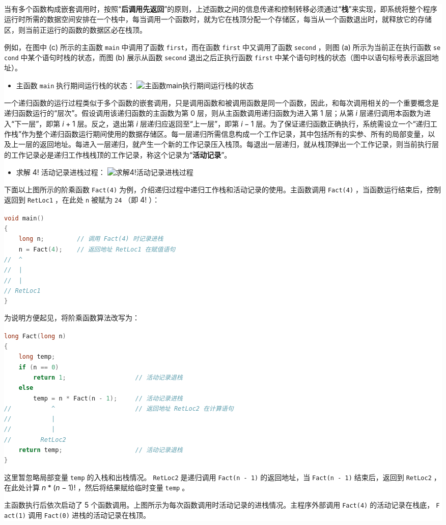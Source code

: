 当有多个函数构成嵌套调用时，按照“**后调用先返回**”的原则，上述函数之间的信息传递和控制转移必须通过“**栈**”来实现，即系统将整个程序运行时所需的数据空间安排在一个栈中，每当调用一个函数时，就为它在栈顶分配一个存储区，每当从一个函数退出时，就释放它的存储区，则当前正运行的函数的数据区必在栈顶。

例如，在图中 (c) 所示的主函数 `main` 中调用了函数 `first`，而在函数 `first` 中又调用了函数 `second` ，则图 (a) 所示为当前正在执行函数 `second` 中某个语句时栈的状态，而图 (b) 展示从函数 `second` 退出之后正执行函数 `first` 中某个语句时栈的状态（图中以语句标号表示返回地址）。

- 主函数 `main` 执行期间运行栈的状态：
  ![主函数main执行期间运行栈的状态](https://static.owo.cab/notes/image/cs/ds/chapter03/主函数main执行期间运行栈的状态.webp "主函数main执行期间运行栈的状态")

一个递归函数的运行过程类似于多个函数的嵌套调用，只是调用函数和被调用函数是同一个函数，因此，和每次调用相关的一个重要概念是递归函数运行的“层次”。假设调用该递归函数的主函数为第 $0$ 层，则从主函数调用递归函数为进入第 $1$ 层；从第 $i$ 层递归调用本函数为进入“下一层”，即第 $i+1$ 层。反之，退出第 $i$ 层递归应返回至“上一层”，即第 $i-1$ 层。为了保证递归函数正确执行，系统需设立一个“递归工作栈”作为整个递归函数运行期间使用的数据存储区。每一层递归所需信息构成一个工作记录，其中包括所有的实参、所有的局部变量，以及上一层的返回地址。每进入一层递归，就产生一个新的工作记录压入栈顶。每退出一层递归，就从栈顶弹出一个工作记录，则当前执行层的工作记录必是递归工作栈栈顶的工作记录，称这个记录为“**活动记录**”。

- 求解 $4!$ 活动记录进栈过程：
  ![求解4!活动记录进栈过程](https://static.owo.cab/notes/image/cs/ds/chapter03/求解4!活动记录进栈过程.webp "求解4!活动记录进栈过程")

下面以上图所示的阶乘函数 `Fact(4)` 为例，介绍递归过程中递归工作栈和活动记录的使用。主函数调用 `Fact(4)` ，当函数运行结束后，控制返回到 `RetLoc1` ，在此处 `n` 被赋为 `24` （即 $4!$ ）：

```cpp
void main()
{
    long n;         // 调用 Fact(4) 时记录进栈
    n = Fact(4);    // 返回地址 RetLoc1 在赋值语句
//  ^
//  |
//  |
// RetLoc1
}
```

为说明方便起见，将阶乘函数算法改写为：

```cpp
long Fact(long n)
{
    long temp;
    if (n == 0)
        return 1;                   // 活动记录退栈
    else
        temp = n * Fact(n - 1);     // 活动记录进栈
//           ^                      // 返回地址 RetLoc2 在计算语句
//           |
//           |
//        RetLoc2
    return temp;                    // 活动记录退栈
}
```

这里暂忽略局部变量 `temp` 的入栈和出栈情况。 `RetLoc2` 是递归调用 `Fact(n - 1)` 的返回地址，当 `Fact(n - 1)` 结束后，返回到 `RetLoc2` ，在此处计算 $n * (n - 1)!$ ，然后将结果赋给临时变量 `temp` 。

主函数执行后依次启动了 $5$ 个函数调用。上图所示为每次函数调用时活动记录的进栈情况。主程序外部调用 `Fact(4)` 的活动记录在栈底， `Fact(1)` 调用 `Fact(0)` 进栈的活动记录在栈顶。
